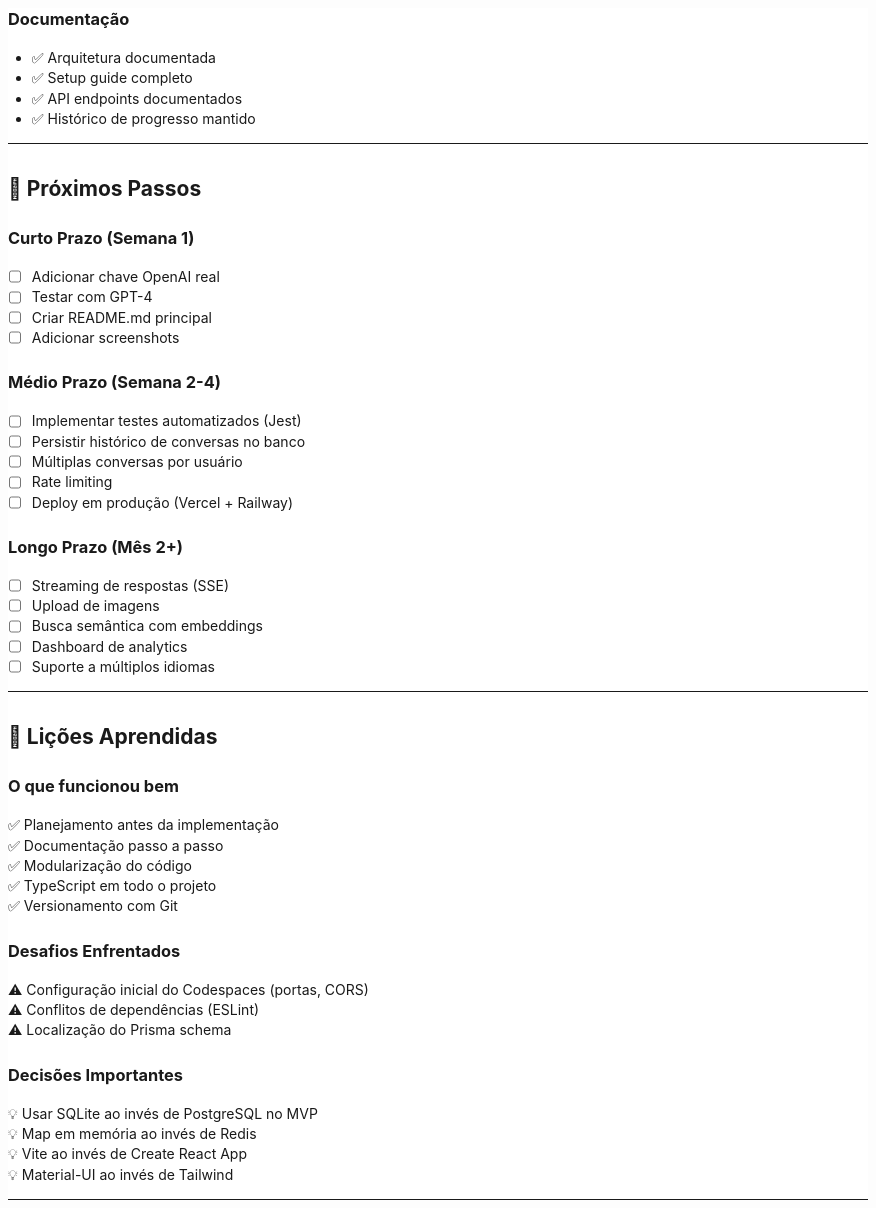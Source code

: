 ### Documentação
- ✅ Arquitetura documentada
- ✅ Setup guide completo
- ✅ API endpoints documentados
- ✅ Histórico de progresso mantido

---

## 🔮 Próximos Passos

### Curto Prazo (Semana 1)
- [ ] Adicionar chave OpenAI real
- [ ] Testar com GPT-4
- [ ] Criar README.md principal
- [ ] Adicionar screenshots

### Médio Prazo (Semana 2-4)
- [ ] Implementar testes automatizados (Jest)
- [ ] Persistir histórico de conversas no banco
- [ ] Múltiplas conversas por usuário
- [ ] Rate limiting
- [ ] Deploy em produção (Vercel + Railway)

### Longo Prazo (Mês 2+)
- [ ] Streaming de respostas (SSE)
- [ ] Upload de imagens
- [ ] Busca semântica com embeddings
- [ ] Dashboard de analytics
- [ ] Suporte a múltiplos idiomas

---

## 📝 Lições Aprendidas

### O que funcionou bem
✅ Planejamento antes da implementação  
✅ Documentação passo a passo  
✅ Modularização do código  
✅ TypeScript em todo o projeto  
✅ Versionamento com Git  

### Desafios Enfrentados
⚠️ Configuração inicial do Codespaces (portas, CORS)  
⚠️ Conflitos de dependências (ESLint)  
⚠️ Localização do Prisma schema  

### Decisões Importantes
💡 Usar SQLite ao invés de PostgreSQL no MVP  
💡 Map em memória ao invés de Redis  
💡 Vite ao invés de Create React App  
💡 Material-UI ao invés de Tailwind  

---